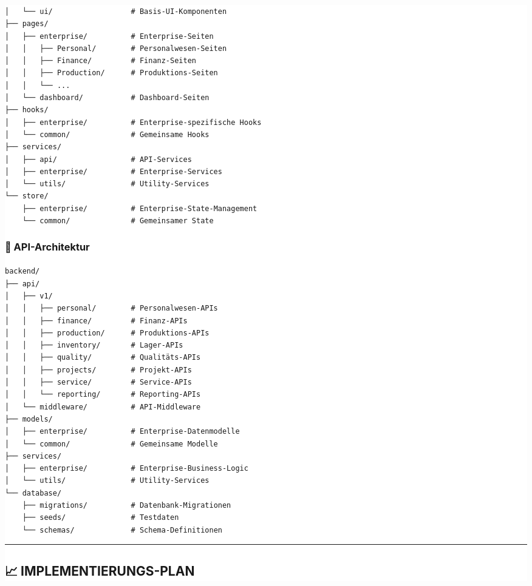 ```
│   └── ui/                  # Basis-UI-Komponenten
├── pages/
│   ├── enterprise/          # Enterprise-Seiten
│   │   ├── Personal/        # Personalwesen-Seiten
│   │   ├── Finance/         # Finanz-Seiten
│   │   ├── Production/      # Produktions-Seiten
│   │   └── ...
│   └── dashboard/           # Dashboard-Seiten
├── hooks/
│   ├── enterprise/          # Enterprise-spezifische Hooks
│   └── common/              # Gemeinsame Hooks
├── services/
│   ├── api/                 # API-Services
│   ├── enterprise/          # Enterprise-Services
│   └── utils/               # Utility-Services
└── store/
    ├── enterprise/          # Enterprise-State-Management
    └── common/              # Gemeinsamer State
```

### **🔗 API-Architektur**

```
backend/
├── api/
│   ├── v1/
│   │   ├── personal/        # Personalwesen-APIs
│   │   ├── finance/         # Finanz-APIs
│   │   ├── production/      # Produktions-APIs
│   │   ├── inventory/       # Lager-APIs
│   │   ├── quality/         # Qualitäts-APIs
│   │   ├── projects/        # Projekt-APIs
│   │   ├── service/         # Service-APIs
│   │   └── reporting/       # Reporting-APIs
│   └── middleware/          # API-Middleware
├── models/
│   ├── enterprise/          # Enterprise-Datenmodelle
│   └── common/              # Gemeinsame Modelle
├── services/
│   ├── enterprise/          # Enterprise-Business-Logic
│   └── utils/               # Utility-Services
└── database/
    ├── migrations/          # Datenbank-Migrationen
    ├── seeds/               # Testdaten
    └── schemas/             # Schema-Definitionen
```

---

## 📈 **IMPLEMENTIERUNGS-PLAN**
